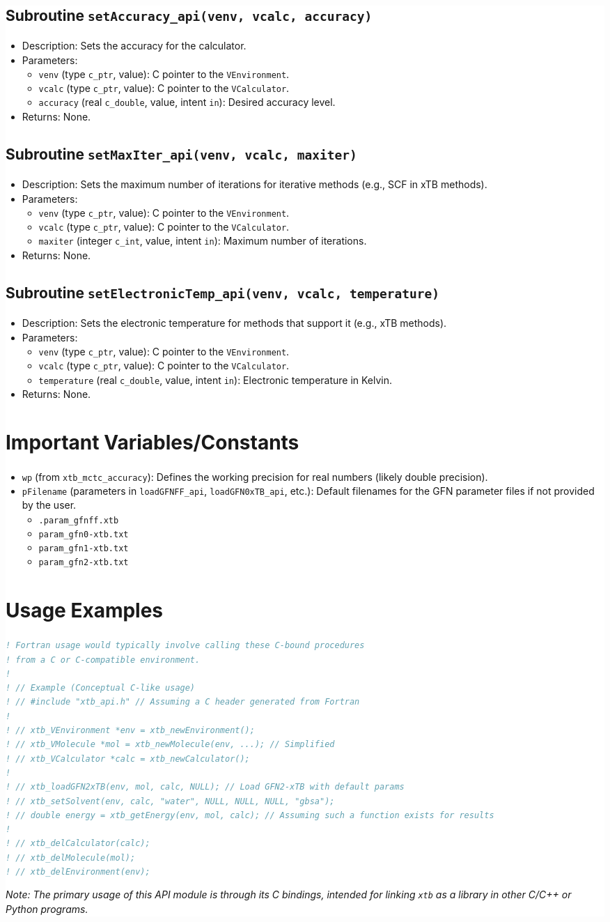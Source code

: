 ## Subroutine `setAccuracy_api(venv, vcalc, accuracy)`
   - Description: Sets the accuracy for the calculator.
   - Parameters:
     - `venv` (type `c_ptr`, value): C pointer to the `VEnvironment`.
     - `vcalc` (type `c_ptr`, value): C pointer to the `VCalculator`.
     - `accuracy` (real `c_double`, value, intent `in`): Desired accuracy level.
   - Returns: None.

## Subroutine `setMaxIter_api(venv, vcalc, maxiter)`
   - Description: Sets the maximum number of iterations for iterative methods (e.g., SCF in xTB methods).
   - Parameters:
     - `venv` (type `c_ptr`, value): C pointer to the `VEnvironment`.
     - `vcalc` (type `c_ptr`, value): C pointer to the `VCalculator`.
     - `maxiter` (integer `c_int`, value, intent `in`): Maximum number of iterations.
   - Returns: None.

## Subroutine `setElectronicTemp_api(venv, vcalc, temperature)`
   - Description: Sets the electronic temperature for methods that support it (e.g., xTB methods).
   - Parameters:
     - `venv` (type `c_ptr`, value): C pointer to the `VEnvironment`.
     - `vcalc` (type `c_ptr`, value): C pointer to the `VCalculator`.
     - `temperature` (real `c_double`, value, intent `in`): Electronic temperature in Kelvin.
   - Returns: None.

# Important Variables/Constants

- `wp` (from `xtb_mctc_accuracy`): Defines the working precision for real numbers (likely double precision).
- `pFilename` (parameters in `loadGFNFF_api`, `loadGFN0xTB_api`, etc.): Default filenames for the GFN parameter files if not provided by the user.
  - `.param_gfnff.xtb`
  - `param_gfn0-xtb.txt`
  - `param_gfn1-xtb.txt`
  - `param_gfn2-xtb.txt`

# Usage Examples

```fortran
! Fortran usage would typically involve calling these C-bound procedures
! from a C or C-compatible environment.
!
! // Example (Conceptual C-like usage)
! // #include "xtb_api.h" // Assuming a C header generated from Fortran
!
! // xtb_VEnvironment *env = xtb_newEnvironment();
! // xtb_VMolecule *mol = xtb_newMolecule(env, ...); // Simplified
! // xtb_VCalculator *calc = xtb_newCalculator();
!
! // xtb_loadGFN2xTB(env, mol, calc, NULL); // Load GFN2-xTB with default params
! // xtb_setSolvent(env, calc, "water", NULL, NULL, NULL, "gbsa");
! // double energy = xtb_getEnergy(env, mol, calc); // Assuming such a function exists for results
!
! // xtb_delCalculator(calc);
! // xtb_delMolecule(mol);
! // xtb_delEnvironment(env);
```
*Note: The primary usage of this API module is through its C bindings, intended for linking `xtb` as a library in other C/C++ or Python programs.*
